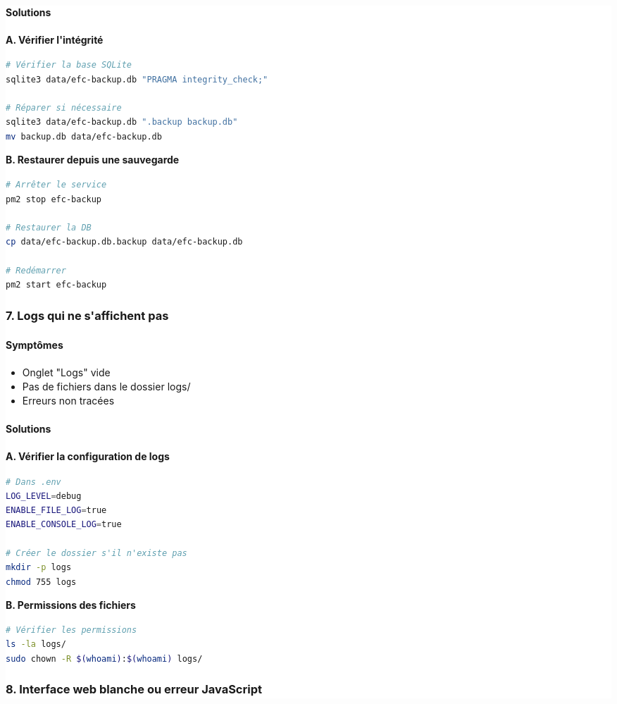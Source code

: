 #### Solutions

**A. Vérifier l'intégrité**
```bash
# Vérifier la base SQLite
sqlite3 data/efc-backup.db "PRAGMA integrity_check;"

# Réparer si nécessaire
sqlite3 data/efc-backup.db ".backup backup.db"
mv backup.db data/efc-backup.db
```

**B. Restaurer depuis une sauvegarde**
```bash
# Arrêter le service
pm2 stop efc-backup

# Restaurer la DB
cp data/efc-backup.db.backup data/efc-backup.db

# Redémarrer
pm2 start efc-backup
```

### 7. Logs qui ne s'affichent pas

#### Symptômes
- Onglet "Logs" vide
- Pas de fichiers dans le dossier logs/
- Erreurs non tracées

#### Solutions

**A. Vérifier la configuration de logs**
```bash
# Dans .env
LOG_LEVEL=debug
ENABLE_FILE_LOG=true
ENABLE_CONSOLE_LOG=true

# Créer le dossier s'il n'existe pas
mkdir -p logs
chmod 755 logs
```

**B. Permissions des fichiers**
```bash
# Vérifier les permissions
ls -la logs/
sudo chown -R $(whoami):$(whoami) logs/
```

### 8. Interface web blanche ou erreur JavaScript
